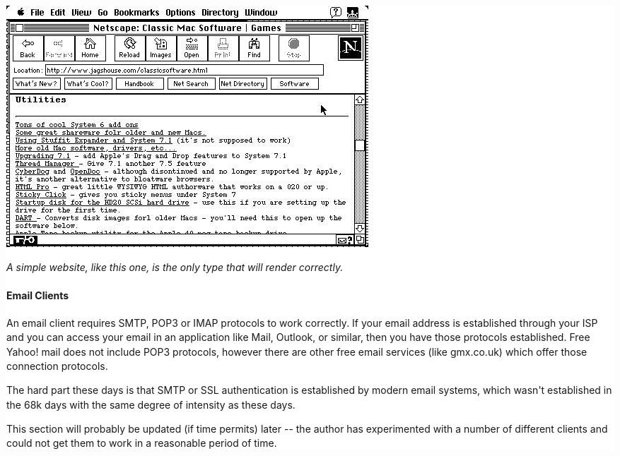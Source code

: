 ![35](/mac/se30-network/35.jpg)

*A simple website, like this one, is the only type that will render correctly.*

#### Email Clients

An email client requires SMTP, POP3 or IMAP protocols to work correctly. If your email address is established through your ISP and you can access your email in an application like Mail, Outlook, or similar, then you have those protocols established. Free Yahoo! mail does not include POP3 protocols, however there are other free email services (like gmx.co.uk) which offer those connection protocols.

The hard part these days is that SMTP or SSL authentication is established by modern email systems, which wasn't established in the 68k days with the same degree of intensity as these days.

This section will probably be updated (if time permits) later -- the author has experimented with a number of different clients and could not get them to work in a reasonable period of time.

